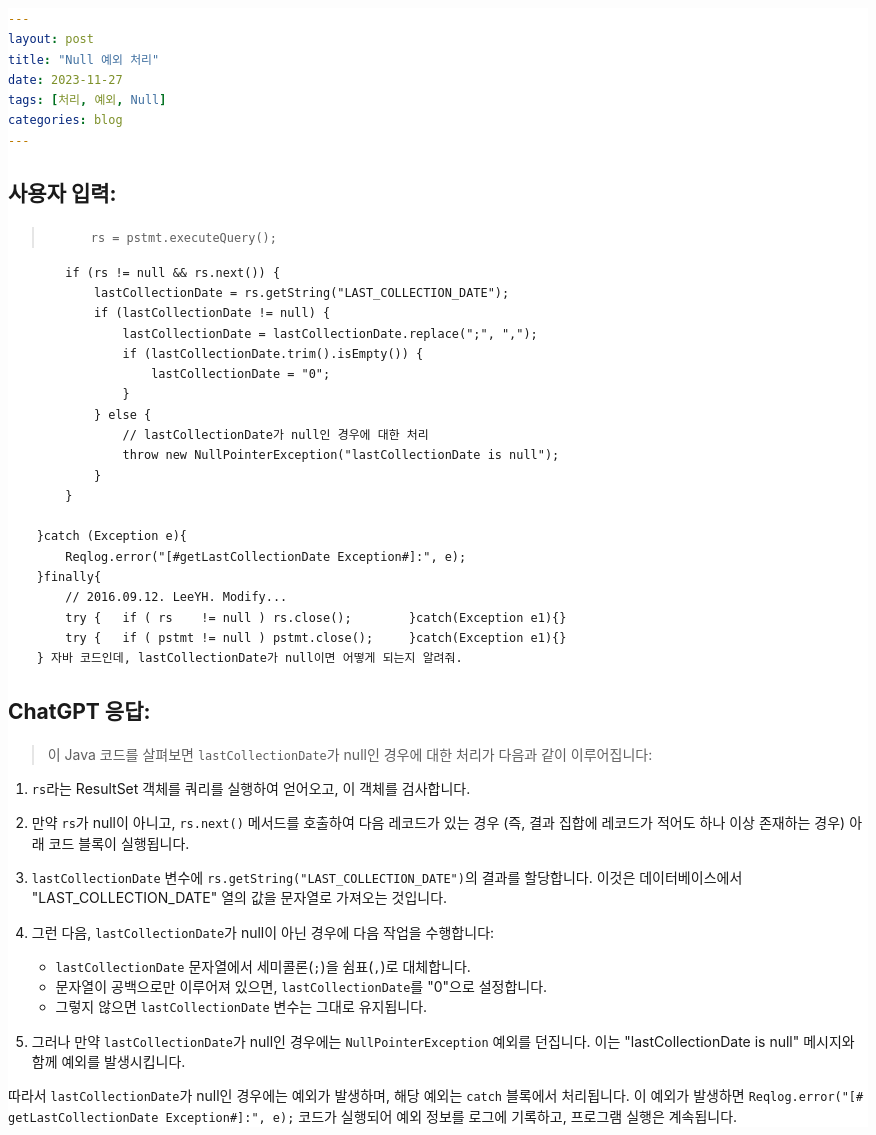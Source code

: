 ```yaml
---
layout: post
title: "Null 예외 처리"
date: 2023-11-27
tags: [처리, 예외, Null]
categories: blog
---
```


## 사용자 입력:
> 			rs = pstmt.executeQuery();
			if (rs != null && rs.next()) {
				lastCollectionDate = rs.getString("LAST_COLLECTION_DATE");
				if (lastCollectionDate != null) {
					lastCollectionDate = lastCollectionDate.replace(";", ",");
					if (lastCollectionDate.trim().isEmpty()) {
						lastCollectionDate = "0";
					}
				} else {
					// lastCollectionDate가 null인 경우에 대한 처리
                    throw new NullPointerException("lastCollectionDate is null");
				}
			}

		}catch (Exception e){
			Reqlog.error("[#getLastCollectionDate Exception#]:", e);
		}finally{
    		// 2016.09.12. LeeYH. Modify...
  			try {	if ( rs    != null ) rs.close();  		}catch(Exception e1){}
  			try {	if ( pstmt != null ) pstmt.close();		}catch(Exception e1){}
		} 자바 코드인데, lastCollectionDate가 null이면 어떻게 되는지 알려줘.

## ChatGPT 응답:
> 이 Java 코드를 살펴보면 `lastCollectionDate`가 null인 경우에 대한 처리가 다음과 같이 이루어집니다:

1. `rs`라는 ResultSet 객체를 쿼리를 실행하여 얻어오고, 이 객체를 검사합니다.
2. 만약 `rs`가 null이 아니고, `rs.next()` 메서드를 호출하여 다음 레코드가 있는 경우 (즉, 결과 집합에 레코드가 적어도 하나 이상 존재하는 경우) 아래 코드 블록이 실행됩니다.
3. `lastCollectionDate` 변수에 `rs.getString("LAST_COLLECTION_DATE")`의 결과를 할당합니다. 이것은 데이터베이스에서 "LAST_COLLECTION_DATE" 열의 값을 문자열로 가져오는 것입니다.
4. 그런 다음, `lastCollectionDate`가 null이 아닌 경우에 다음 작업을 수행합니다:
   - `lastCollectionDate` 문자열에서 세미콜론(`;`)을 쉼표(`,`)로 대체합니다.
   - 문자열이 공백으로만 이루어져 있으면, `lastCollectionDate`를 "0"으로 설정합니다.
   - 그렇지 않으면 `lastCollectionDate` 변수는 그대로 유지됩니다.

5. 그러나 만약 `lastCollectionDate`가 null인 경우에는 `NullPointerException` 예외를 던집니다. 이는 "lastCollectionDate is null" 메시지와 함께 예외를 발생시킵니다.

따라서 `lastCollectionDate`가 null인 경우에는 예외가 발생하며, 해당 예외는 `catch` 블록에서 처리됩니다. 이 예외가 발생하면 `Reqlog.error("[#getLastCollectionDate Exception#]:", e);` 코드가 실행되어 예외 정보를 로그에 기록하고, 프로그램 실행은 계속됩니다.
